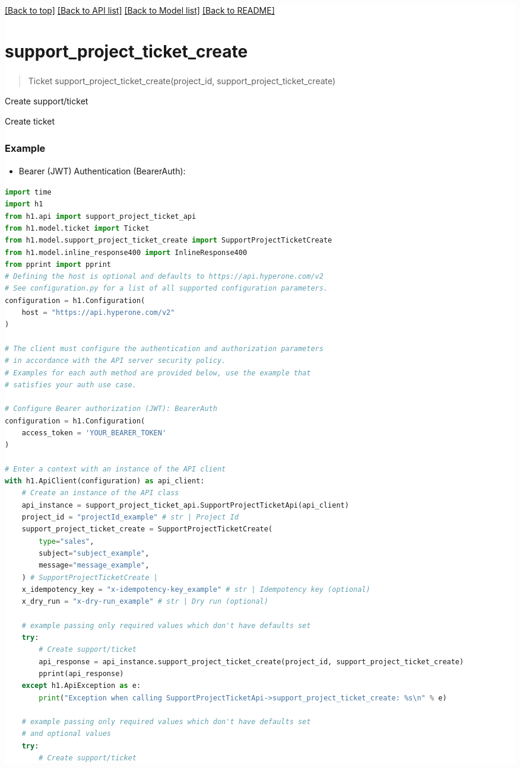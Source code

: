 [[Back to top]](#) [[Back to API list]](../README.md#documentation-for-api-endpoints) [[Back to Model list]](../README.md#documentation-for-models) [[Back to README]](../README.md)

# **support_project_ticket_create**
> Ticket support_project_ticket_create(project_id, support_project_ticket_create)

Create support/ticket

Create ticket

### Example

* Bearer (JWT) Authentication (BearerAuth):
```python
import time
import h1
from h1.api import support_project_ticket_api
from h1.model.ticket import Ticket
from h1.model.support_project_ticket_create import SupportProjectTicketCreate
from h1.model.inline_response400 import InlineResponse400
from pprint import pprint
# Defining the host is optional and defaults to https://api.hyperone.com/v2
# See configuration.py for a list of all supported configuration parameters.
configuration = h1.Configuration(
    host = "https://api.hyperone.com/v2"
)

# The client must configure the authentication and authorization parameters
# in accordance with the API server security policy.
# Examples for each auth method are provided below, use the example that
# satisfies your auth use case.

# Configure Bearer authorization (JWT): BearerAuth
configuration = h1.Configuration(
    access_token = 'YOUR_BEARER_TOKEN'
)

# Enter a context with an instance of the API client
with h1.ApiClient(configuration) as api_client:
    # Create an instance of the API class
    api_instance = support_project_ticket_api.SupportProjectTicketApi(api_client)
    project_id = "projectId_example" # str | Project Id
    support_project_ticket_create = SupportProjectTicketCreate(
        type="sales",
        subject="subject_example",
        message="message_example",
    ) # SupportProjectTicketCreate | 
    x_idempotency_key = "x-idempotency-key_example" # str | Idempotency key (optional)
    x_dry_run = "x-dry-run_example" # str | Dry run (optional)

    # example passing only required values which don't have defaults set
    try:
        # Create support/ticket
        api_response = api_instance.support_project_ticket_create(project_id, support_project_ticket_create)
        pprint(api_response)
    except h1.ApiException as e:
        print("Exception when calling SupportProjectTicketApi->support_project_ticket_create: %s\n" % e)

    # example passing only required values which don't have defaults set
    # and optional values
    try:
        # Create support/ticket
```